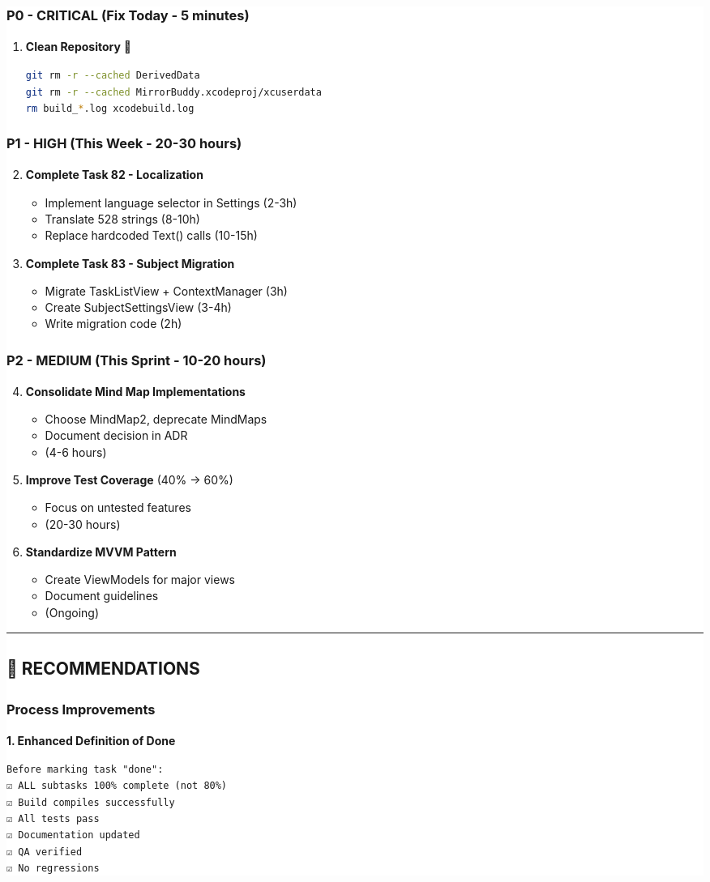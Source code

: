 ### P0 - CRITICAL (Fix Today - 5 minutes)

1. **Clean Repository** 🔴
   ```bash
   git rm -r --cached DerivedData
   git rm -r --cached MirrorBuddy.xcodeproj/xcuserdata  
   rm build_*.log xcodebuild.log
   ```

### P1 - HIGH (This Week - 20-30 hours)

2. **Complete Task 82 - Localization**
   - Implement language selector in Settings (2-3h)
   - Translate 528 strings (8-10h)
   - Replace hardcoded Text() calls (10-15h)

3. **Complete Task 83 - Subject Migration**
   - Migrate TaskListView + ContextManager (3h)
   - Create SubjectSettingsView (3-4h)
   - Write migration code (2h)

### P2 - MEDIUM (This Sprint - 10-20 hours)

4. **Consolidate Mind Map Implementations**
   - Choose MindMap2, deprecate MindMaps
   - Document decision in ADR
   - (4-6 hours)

5. **Improve Test Coverage** (40% → 60%)
   - Focus on untested features
   - (20-30 hours)

6. **Standardize MVVM Pattern**
   - Create ViewModels for major views
   - Document guidelines
   - (Ongoing)

---

## 🎯 RECOMMENDATIONS

### Process Improvements

**1. Enhanced Definition of Done**
```
Before marking task "done":
☑ ALL subtasks 100% complete (not 80%)
☑ Build compiles successfully
☑ All tests pass
☑ Documentation updated
☑ QA verified
☑ No regressions
```
